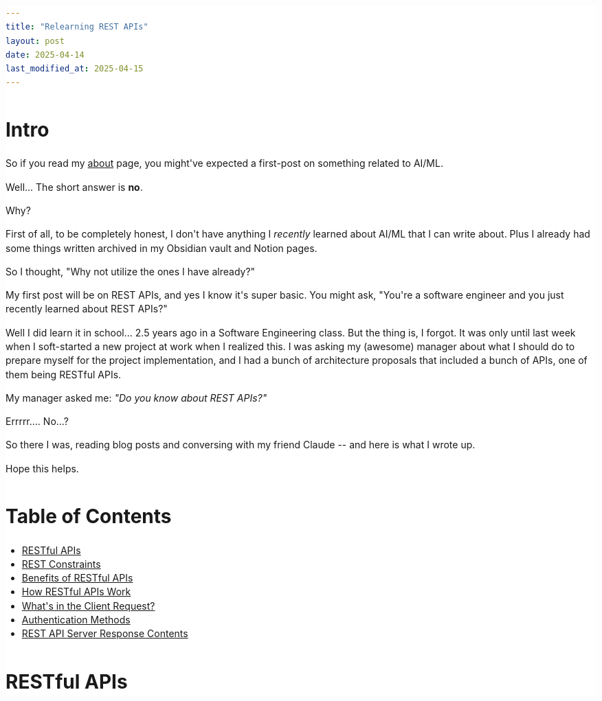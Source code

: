 ```yaml
---
title: "Relearning REST APIs"
layout: post 
date: 2025-04-14
last_modified_at: 2025-04-15
---
```


# Intro

So if you read my [about](../../about/) page, you might've expected a first-post on something related to AI/ML. 

Well... The short answer is **no**. 

Why? 

First of all, to be completely honest, I don't have anything I *recently* learned about AI/ML that I can write about. Plus I already had some things written archived in my Obsidian vault and Notion pages.

So I thought, "Why not utilize the ones I have already?"

My first post will be on REST APIs, and yes I know it's super basic. You might ask, "You're a software engineer and you just recently learned about REST APIs?"

Well I did learn it in school... 2.5 years ago in a Software Engineering class. But the thing is, I forgot. It was only until last week when I soft-started a new project at work when I realized this. I was asking my (awesome) manager about what I should do to prepare myself for the project implementation, and I had a bunch of architecture proposals that included a bunch of APIs, one of them being RESTful APIs. 

My manager asked me: *"Do you know about REST APIs?"*

Errrrr.... No...?

So there I was, reading blog posts and conversing with my friend Claude -- and here is what I wrote up.

Hope this helps. 

# Table of Contents
- [RESTful APIs](#restful-apis)
- [REST Constraints](#rest-constraints)
- [Benefits of RESTful APIs](#benefits-of-restful-apis)
- [How RESTful APIs Work](#how-restful-apis-work)
- [What's in the Client Request?](#whats-in-the-client-request)
- [Authentication Methods](#authentication-methods)
- [REST API Server Response Contents](#rest-api-server-response-contents)

# RESTful APIs
